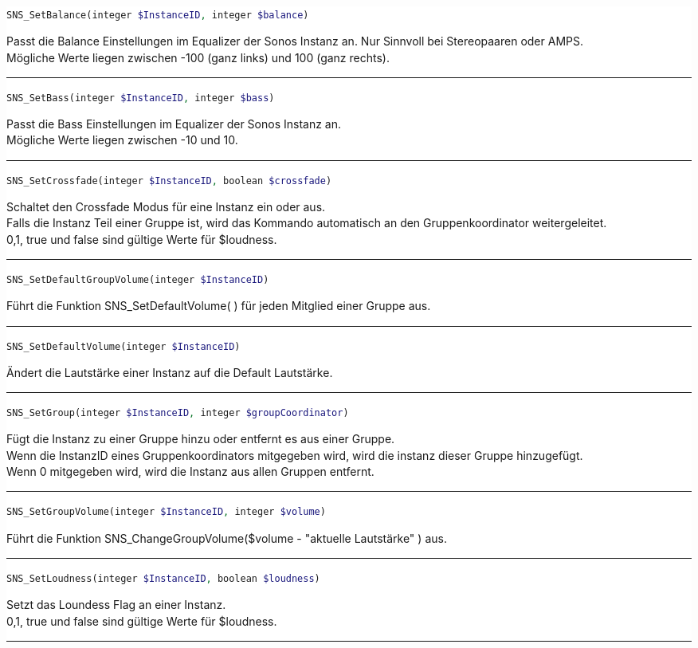 ```php
SNS_SetBalance(integer $InstanceID, integer $balance)
```
Passt die Balance Einstellungen im Equalizer der Sonos Instanz an. Nur Sinnvoll bei Stereopaaren oder AMPS.  
Mögliche Werte liegen zwischen -100 (ganz links) und 100 (ganz rechts).

---
```php
SNS_SetBass(integer $InstanceID, integer $bass)
```
Passt die Bass Einstellungen im Equalizer der Sonos Instanz an.  
Mögliche Werte liegen zwischen -10 und 10.

---
```php
SNS_SetCrossfade(integer $InstanceID, boolean $crossfade)
```
Schaltet den Crossfade Modus für eine Instanz ein oder aus.  
Falls die Instanz Teil einer Gruppe ist, wird das Kommando automatisch an den Gruppenkoordinator weitergeleitet.  
0,1, true und false sind gültige Werte für $loudness.

---
```php
SNS_SetDefaultGroupVolume(integer $InstanceID)
```
Führt die Funktion SNS_SetDefaultVolume( ) für jeden Mitglied einer Gruppe aus.

---
```php
SNS_SetDefaultVolume(integer $InstanceID)
```
Ändert die Lautstärke einer Instanz auf die Default Lautstärke.

---
```php
SNS_SetGroup(integer $InstanceID, integer $groupCoordinator)
```
Fügt die Instanz zu einer Gruppe hinzu oder entfernt es aus einer Gruppe.  
Wenn die InstanzID eines Gruppenkoordinators mitgegeben wird, wird die instanz dieser Gruppe hinzugefügt.  
Wenn 0 mitgegeben wird, wird die Instanz aus allen Gruppen entfernt.

---
```php
SNS_SetGroupVolume(integer $InstanceID, integer $volume)
```
Führt die Funktion SNS_ChangeGroupVolume($volume - "aktuelle Lautstärke" ) aus.

---
```php
SNS_SetLoudness(integer $InstanceID, boolean $loudness)
```
Setzt das Loundess Flag an einer Instanz.  
0,1, true und false sind gültige Werte für $loudness.

---